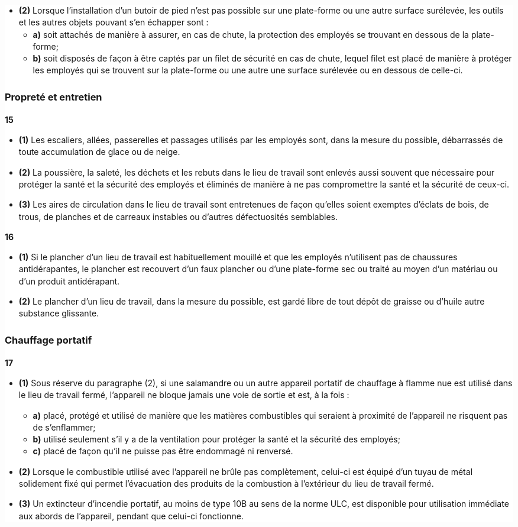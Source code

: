- **(2)** Lorsque l’installation d’un butoir de pied n’est pas possible sur une plate-forme ou une autre surface surélevée, les outils et les autres objets pouvant s’en échapper sont :
	- **a)** soit attachés de manière à assurer, en cas de chute, la protection des employés se trouvant en dessous de la plate-forme;
	- **b)** soit disposés de façon à être captés par un filet de sécurité en cas de chute, lequel filet est placé de manière à protéger les employés qui se trouvent sur la plate-forme ou une autre une surface surélevée ou en dessous de celle-ci.




### Propreté et entretien


**15** 

- **(1)** Les escaliers, allées, passerelles et passages utilisés par les employés sont, dans la mesure du possible, débarrassés de toute accumulation de glace ou de neige.

- **(2)** La poussière, la saleté, les déchets et les rebuts dans le lieu de travail sont enlevés aussi souvent que nécessaire pour protéger la santé et la sécurité des employés et éliminés de manière à ne pas compromettre la santé et la sécurité de ceux-ci.

- **(3)** Les aires de circulation dans le lieu de travail sont entretenues de façon qu’elles soient exemptes d’éclats de bois, de trous, de planches et de carreaux instables ou d’autres défectuosités semblables.



**16** 

- **(1)** Si le plancher d’un lieu de travail est habituellement mouillé et que les employés n’utilisent pas de chaussures antidérapantes, le plancher est recouvert d’un faux plancher ou d’une plate-forme sec ou traité au moyen d’un matériau ou d’un produit antidérapant.

- **(2)** Le plancher d’un lieu de travail, dans la mesure du possible, est gardé libre de tout dépôt de graisse ou d’huile autre substance glissante.




### Chauffage portatif


**17** 

- **(1)** Sous réserve du paragraphe (2), si une salamandre ou un autre appareil portatif de chauffage à flamme nue est utilisé dans le lieu de travail fermé, l’appareil ne bloque jamais une voie de sortie et est, à la fois :
	- **a)** placé, protégé et utilisé de manière que les matières combustibles qui seraient à proximité de l’appareil ne risquent pas de s’enflammer;
	- **b)** utilisé seulement s’il y a de la ventilation pour protéger la santé et la sécurité des employés;
	- **c)** placé de façon qu’il ne puisse pas être endommagé ni renversé.

- **(2)** Lorsque le combustible utilisé avec l’appareil ne brûle pas complètement, celui-ci est équipé d’un tuyau de métal solidement fixé qui permet l’évacuation des produits de la combustion à l’extérieur du lieu de travail fermé.

- **(3)** Un extincteur d’incendie portatif, au moins de type 10B au sens de la norme ULC, est disponible pour utilisation immédiate aux abords de l’appareil, pendant que celui-ci fonctionne.
